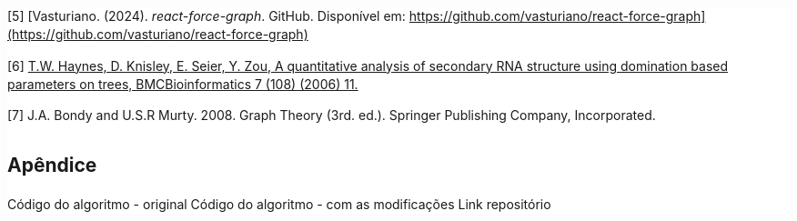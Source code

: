 \[5] [Vasturiano. (2024). _react-force-graph_. GitHub. Disponível em: https://github.com/vasturiano/react-force-graph](https://github.com/vasturiano/react-force-graph)

\[6] [T.W. Haynes, D. Knisley, E. Seier, Y. Zou, A quantitative analysis of secondary RNA structure using domination based parameters on trees, BMCBioinformatics 7 (108) (2006) 11.](http://refhub.elsevier.com/S0972-8600(16)30162-1/sb10)

\[7] J.A. Bondy and U.S.R Murty. 2008. Graph Theory (3rd. ed.). Springer Publishing Company, Incorporated.

## Apêndice
Código do algoritmo - original
Código do algoritmo - com as modificações
Link repositório

